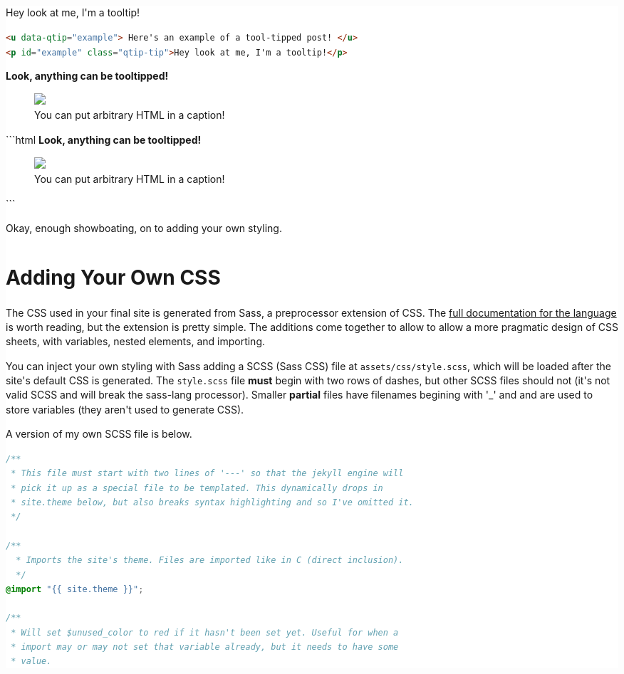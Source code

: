 <p id="example" class="qtip-tip">
  Hey look at me, I'm a tooltip!
</p>

```html
<u data-qtip="example"> Here's an example of a tool-tipped post! </u>
<p id="example" class="qtip-tip">Hey look at me, I'm a tooltip!</p>
```

<b data-qtip="example2"> Look, anything can be tooltipped! </b>

<div id="example2" class="qtip-tip">
  <figure>
  <img src="/images/better_pages/shocked.gif">
    <figcaption>
      You can put arbitrary HTML in a caption!
    </figcaption>
  </figure>
</div>
```html
<b data-qtip="example2"> Look, anything can be tooltipped!  </b>
<div id="example2" class="qtip-tip">
  <figure>
  <img src='images/better_pages/shocked.gif'>
    <figcaption>
      You can put arbitrary HTML in a caption!
    </figcaption>
  </figure>
</div>
```

Okay, enough showboating, on to adding your own styling.

# Adding Your Own CSS

The CSS used in your final site is generated from Sass, a preprocessor extension
of CSS. The [full documentation for the language](http://sass-lang.com/) is
worth reading, but the extension is pretty simple. The additions come together
to allow to allow a more pragmatic design of CSS sheets, with variables, nested
elements, and importing.

You can inject your own styling with Sass adding a SCSS (Sass CSS) file at
`assets/css/style.scss`, which will be loaded after the site's default CSS is
generated. The `style.scss` file **must** begin with two rows of dashes, but
other SCSS files should not (it's not valid SCSS and will break the sass-lang
processor). Smaller **partial** files have filenames begining with '\_' and
and are used to store variables (they aren't used to generate CSS).

A version of my own SCSS file is below.

```scss
/**
 * This file must start with two lines of '---' so that the jekyll engine will
 * pick it up as a special file to be templated. This dynamically drops in
 * site.theme below, but also breaks syntax highlighting and so I've omitted it.
 */

/**
  * Imports the site's theme. Files are imported like in C (direct inclusion).
  */
@import "{{ site.theme }}";

/**
 * Will set $unused_color to red if it hasn't been set yet. Useful for when a
 * import may or may not set that variable already, but it needs to have some
 * value.
```